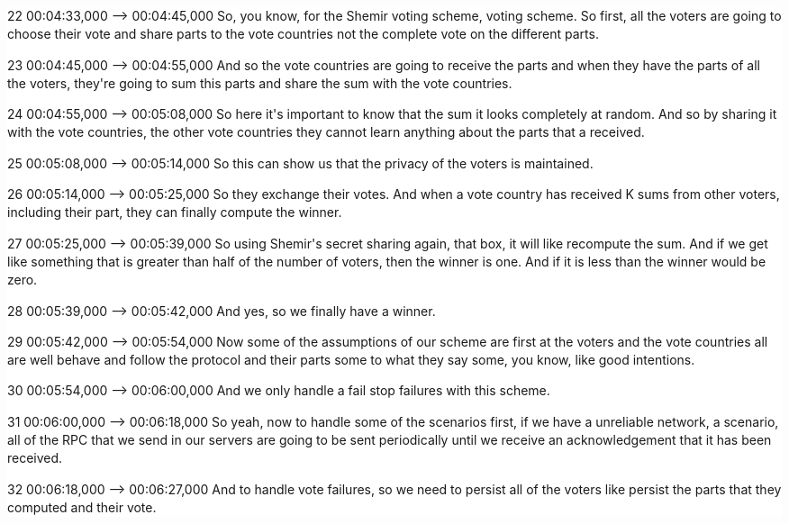22
00:04:33,000 --> 00:04:45,000
So, you know, for the Shemir voting scheme, voting scheme. So first, all the voters are going to choose their vote and share parts to the vote countries not the complete vote on the different parts.

23
00:04:45,000 --> 00:04:55,000
And so the vote countries are going to receive the parts and when they have the parts of all the voters, they're going to sum this parts and share the sum with the vote countries.

24
00:04:55,000 --> 00:05:08,000
So here it's important to know that the sum it looks completely at random. And so by sharing it with the vote countries, the other vote countries they cannot learn anything about the parts that a received.

25
00:05:08,000 --> 00:05:14,000
So this can show us that the privacy of the voters is maintained.

26
00:05:14,000 --> 00:05:25,000
So they exchange their votes. And when a vote country has received K sums from other voters, including their part, they can finally compute the winner.

27
00:05:25,000 --> 00:05:39,000
So using Shemir's secret sharing again, that box, it will like recompute the sum. And if we get like something that is greater than half of the number of voters, then the winner is one. And if it is less than the winner would be zero.

28
00:05:39,000 --> 00:05:42,000
And yes, so we finally have a winner.

29
00:05:42,000 --> 00:05:54,000
Now some of the assumptions of our scheme are first at the voters and the vote countries all are well behave and follow the protocol and their parts some to what they say some, you know, like good intentions.

30
00:05:54,000 --> 00:06:00,000
And we only handle a fail stop failures with this scheme.

31
00:06:00,000 --> 00:06:18,000
So yeah, now to handle some of the scenarios first, if we have a unreliable network, a scenario, all of the RPC that we send in our servers are going to be sent periodically until we receive an acknowledgement that it has been received.

32
00:06:18,000 --> 00:06:27,000
And to handle vote failures, so we need to persist all of the voters like persist the parts that they computed and their vote.
